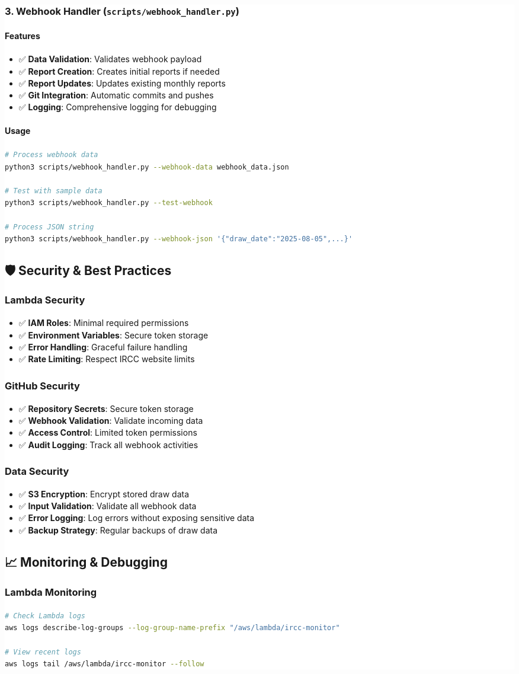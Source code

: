 ### **3. Webhook Handler (`scripts/webhook_handler.py`)**

#### **Features**
- ✅ **Data Validation**: Validates webhook payload
- ✅ **Report Creation**: Creates initial reports if needed
- ✅ **Report Updates**: Updates existing monthly reports
- ✅ **Git Integration**: Automatic commits and pushes
- ✅ **Logging**: Comprehensive logging for debugging

#### **Usage**
```bash
# Process webhook data
python3 scripts/webhook_handler.py --webhook-data webhook_data.json

# Test with sample data
python3 scripts/webhook_handler.py --test-webhook

# Process JSON string
python3 scripts/webhook_handler.py --webhook-json '{"draw_date":"2025-08-05",...}'
```

## 🛡️ **Security & Best Practices**

### **Lambda Security**
- ✅ **IAM Roles**: Minimal required permissions
- ✅ **Environment Variables**: Secure token storage
- ✅ **Error Handling**: Graceful failure handling
- ✅ **Rate Limiting**: Respect IRCC website limits

### **GitHub Security**
- ✅ **Repository Secrets**: Secure token storage
- ✅ **Webhook Validation**: Validate incoming data
- ✅ **Access Control**: Limited token permissions
- ✅ **Audit Logging**: Track all webhook activities

### **Data Security**
- ✅ **S3 Encryption**: Encrypt stored draw data
- ✅ **Input Validation**: Validate all webhook data
- ✅ **Error Logging**: Log errors without exposing sensitive data
- ✅ **Backup Strategy**: Regular backups of draw data

## 📈 **Monitoring & Debugging**

### **Lambda Monitoring**
```bash
# Check Lambda logs
aws logs describe-log-groups --log-group-name-prefix "/aws/lambda/ircc-monitor"

# View recent logs
aws logs tail /aws/lambda/ircc-monitor --follow
```

